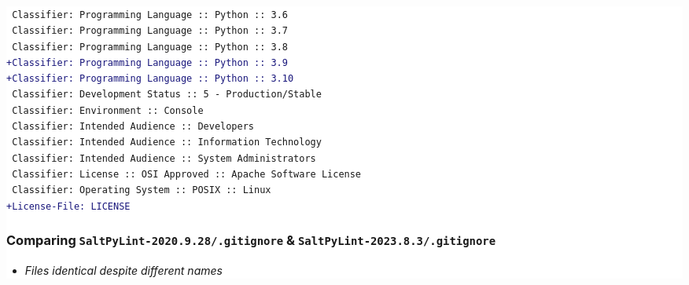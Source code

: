 ```diff
 Classifier: Programming Language :: Python :: 3.6
 Classifier: Programming Language :: Python :: 3.7
 Classifier: Programming Language :: Python :: 3.8
+Classifier: Programming Language :: Python :: 3.9
+Classifier: Programming Language :: Python :: 3.10
 Classifier: Development Status :: 5 - Production/Stable
 Classifier: Environment :: Console
 Classifier: Intended Audience :: Developers
 Classifier: Intended Audience :: Information Technology
 Classifier: Intended Audience :: System Administrators
 Classifier: License :: OSI Approved :: Apache Software License
 Classifier: Operating System :: POSIX :: Linux
+License-File: LICENSE
```

### Comparing `SaltPyLint-2020.9.28/.gitignore` & `SaltPyLint-2023.8.3/.gitignore`

 * *Files identical despite different names*

